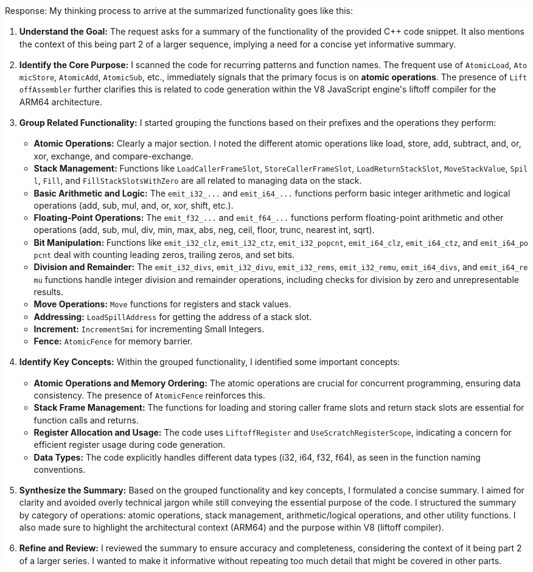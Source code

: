 Response:
My thinking process to arrive at the summarized functionality goes like this:

1. **Understand the Goal:** The request asks for a summary of the functionality of the provided C++ code snippet. It also mentions the context of this being part 2 of a larger sequence, implying a need for a concise yet informative summary.

2. **Identify the Core Purpose:**  I scanned the code for recurring patterns and function names. The frequent use of `AtomicLoad`, `AtomicStore`, `AtomicAdd`, `AtomicSub`, etc., immediately signals that the primary focus is on **atomic operations**. The presence of `LiftoffAssembler` further clarifies this is related to code generation within the V8 JavaScript engine's liftoff compiler for the ARM64 architecture.

3. **Group Related Functionality:**  I started grouping the functions based on their prefixes and the operations they perform:
    * **Atomic Operations:**  Clearly a major section. I noted the different atomic operations like load, store, add, subtract, and, or, xor, exchange, and compare-exchange.
    * **Stack Management:** Functions like `LoadCallerFrameSlot`, `StoreCallerFrameSlot`, `LoadReturnStackSlot`, `MoveStackValue`, `Spill`, `Fill`, and `FillStackSlotsWithZero` are all related to managing data on the stack.
    * **Basic Arithmetic and Logic:**  The `emit_i32_...` and `emit_i64_...` functions perform basic integer arithmetic and logical operations (add, sub, mul, and, or, xor, shift, etc.).
    * **Floating-Point Operations:** The `emit_f32_...` and `emit_f64_...` functions perform floating-point arithmetic and other operations (add, sub, mul, div, min, max, abs, neg, ceil, floor, trunc, nearest int, sqrt).
    * **Bit Manipulation:** Functions like `emit_i32_clz`, `emit_i32_ctz`, `emit_i32_popcnt`, `emit_i64_clz`, `emit_i64_ctz`, and `emit_i64_popcnt` deal with counting leading zeros, trailing zeros, and set bits.
    * **Division and Remainder:**  The `emit_i32_divs`, `emit_i32_divu`, `emit_i32_rems`, `emit_i32_remu`, `emit_i64_divs`, and `emit_i64_remu` functions handle integer division and remainder operations, including checks for division by zero and unrepresentable results.
    * **Move Operations:** `Move` functions for registers and stack values.
    * **Addressing:** `LoadSpillAddress` for getting the address of a stack slot.
    * **Increment:** `IncrementSmi` for incrementing Small Integers.
    * **Fence:** `AtomicFence` for memory barrier.

4. **Identify Key Concepts:**  Within the grouped functionality, I identified some important concepts:
    * **Atomic Operations and Memory Ordering:** The atomic operations are crucial for concurrent programming, ensuring data consistency. The presence of `AtomicFence` reinforces this.
    * **Stack Frame Management:**  The functions for loading and storing caller frame slots and return stack slots are essential for function calls and returns.
    * **Register Allocation and Usage:**  The code uses `LiftoffRegister` and `UseScratchRegisterScope`, indicating a concern for efficient register usage during code generation.
    * **Data Types:** The code explicitly handles different data types (i32, i64, f32, f64), as seen in the function naming conventions.

5. **Synthesize the Summary:**  Based on the grouped functionality and key concepts, I formulated a concise summary. I aimed for clarity and avoided overly technical jargon while still conveying the essential purpose of the code. I structured the summary by category of operations: atomic operations, stack management, arithmetic/logical operations, and other utility functions. I also made sure to highlight the architectural context (ARM64) and the purpose within V8 (liftoff compiler).

6. **Refine and Review:** I reviewed the summary to ensure accuracy and completeness, considering the context of it being part 2 of a larger series. I wanted to make it informative without repeating too much detail that might be covered in other parts.
